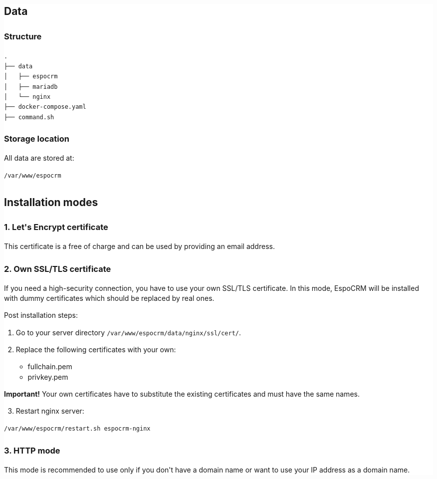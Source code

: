 ## Data

### Structure

```
.
├── data
│   ├── espocrm
│   ├── mariadb
│   └── nginx
├── docker-compose.yaml
├── command.sh
```

### Storage location

All data are stored at:

```
/var/www/espocrm
```

## Installation modes

### 1. Let's Encrypt certificate

This certificate is a free of charge and can be used by providing an email address.

### 2. Own SSL/TLS certificate

If you need a high-security connection, you have to use your own SSL/TLS certificate. In this mode, EspoCRM will be installed with dummy certificates which should be replaced by real ones.

Post installation steps:

1. Go to your server directory `/var/www/espocrm/data/nginx/ssl/cert/`.

2. Replace the following certificates with your own:

    - fullchain.pem
    - privkey.pem

  **Important!**
  Your own certificates have to substitute the existing certificates and must have the same names.

3. Restart nginx server:

```
/var/www/espocrm/restart.sh espocrm-nginx
```

### 3. HTTP mode

This mode is recommended to use only if you don't have a domain name or want to use your IP address as a domain name.
